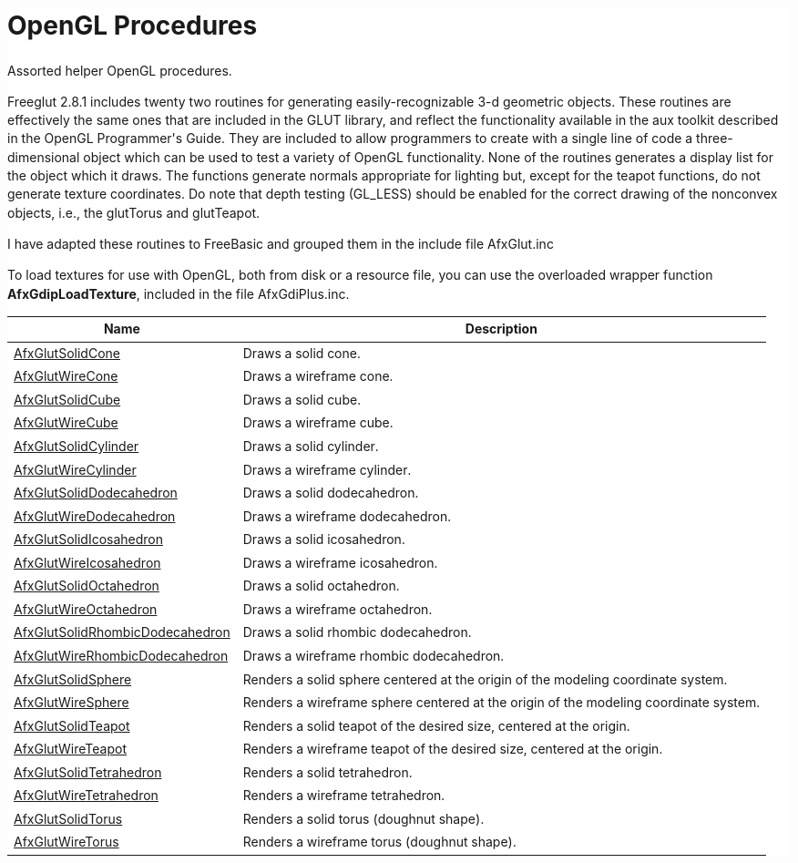 # OpenGL Procedures

Assorted helper OpenGL procedures.

Freeglut 2.8.1 includes twenty two routines for generating easily-recognizable 3-d geometric objects. These routines are effectively the same ones that are included in the GLUT library, and reflect the functionality available in the aux toolkit described in the OpenGL Programmer's Guide. They are included to allow programmers to create with a single line of code a three-dimensional object which can be used to test a variety of OpenGL functionality.  None of the routines generates a display list for the object which it draws. The functions generate normals appropriate for lighting but, except for the teapot functions, do not generate texture coordinates. Do note that depth testing (GL_LESS) should be enabled for the correct drawing of the nonconvex objects, i.e., the glutTorus and glutTeapot.

I have adapted these routines to FreeBasic and grouped them in the include file AfxGlut.inc

To load textures for use with OpenGL, both from disk or a resource file, you can use the overloaded wrapper function **AfxGdipLoadTexture**, included in the file AfxGdiPlus.inc.

| Name       | Description |
| ---------- | ----------- |
| [AfxGlutSolidCone](#AfxGlutCone) | Draws a solid cone. |
| [AfxGlutWireCone](#AfxGlutCone) | Draws a wireframe cone. |
| [AfxGlutSolidCube](#AfxGlutCube) | Draws a solid cube. |
| [AfxGlutWireCube](#AfxGlutCube) | Draws a wireframe cube. |
| [AfxGlutSolidCylinder](#AfxGlutCylinder) | Draws a solid cylinder. |
| [AfxGlutWireCylinder](#AfxGlutCylinder) | Draws a wireframe cylinder. |
| [AfxGlutSolidDodecahedron](#AfxGlutDodecahedron) | Draws a solid dodecahedron. |
| [AfxGlutWireDodecahedron](#AfxGlutDodecahedron) | Draws a wireframe dodecahedron. |
| [AfxGlutSolidIcosahedron](#AfxGlutIcosahedron) | Draws a solid icosahedron. |
| [AfxGlutWireIcosahedron](#AfxGlutIcosahedron) | Draws a wireframe icosahedron. |
| [AfxGlutSolidOctahedron](#AfxGlutOctahedron) | Draws a solid octahedron. |
| [AfxGlutWireOctahedron](#AfxGlutOctahedron) | Draws a wireframe octahedron. |
| [AfxGlutSolidRhombicDodecahedron](#AfxGlutRhombicDodecahedron) | Draws a solid rhombic dodecahedron. |
| [AfxGlutWireRhombicDodecahedron](#AfxGlutRhombicDodecahedron) | Draws a wireframe rhombic dodecahedron. |
| [AfxGlutSolidSphere](#AfxGlutSphere) | Renders a solid sphere centered at the origin of the modeling coordinate system. |
| [AfxGlutWireSphere](#AfxGlutSphere) | Renders a wireframe sphere centered at the origin of the modeling coordinate system. |
| [AfxGlutSolidTeapot](#AfxGlutTeapot) | Renders a solid teapot of the desired size, centered at the origin. |
| [AfxGlutWireTeapot](#AfxGlutTeapot) | Renders a wireframe teapot of the desired size, centered at the origin. |
| [AfxGlutSolidTetrahedron](#AfxGlutTetrahedron) | Renders a solid tetrahedron. |
| [AfxGlutWireTetrahedron](#AfxGlutTetrahedron) | Renders a wireframe tetrahedron. |
| [AfxGlutSolidTorus](#AfxGlutTorus) | Renders a solid torus (doughnut shape). |
| [AfxGlutWireTorus](#AfxGlutTorus) | Renders a wireframe torus (doughnut shape). |
